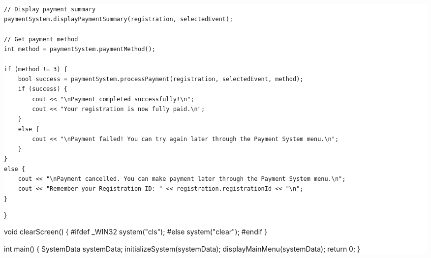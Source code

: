     // Display payment summary
    paymentSystem.displayPaymentSummary(registration, selectedEvent);

    // Get payment method
    int method = paymentSystem.paymentMethod();

    if (method != 3) {
        bool success = paymentSystem.processPayment(registration, selectedEvent, method);
        if (success) {
            cout << "\nPayment completed successfully!\n";
            cout << "Your registration is now fully paid.\n";
        }
        else {
            cout << "\nPayment failed! You can try again later through the Payment System menu.\n";
        }
    }
    else {
        cout << "\nPayment cancelled. You can make payment later through the Payment System menu.\n";
        cout << "Remember your Registration ID: " << registration.registrationId << "\n";
    }
}

void clearScreen() {
#ifdef _WIN32
    system("cls");
#else
    system("clear");
#endif
}

int main() {
    SystemData systemData;
    initializeSystem(systemData);
    displayMainMenu(systemData);
    return 0;
}
